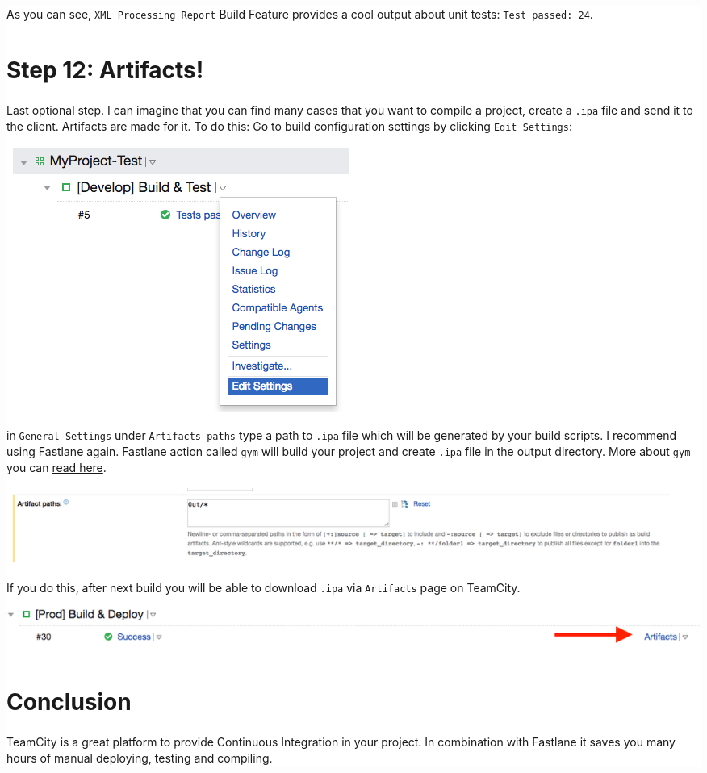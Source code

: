 As you can see, `XML Processing Report` Build Feature provides a cool output about unit tests: `Test passed: 24`.

# Step 12: Artifacts!

Last optional step. I can imagine that you can find many cases that you want to compile a project, create a `.ipa` file and send it to the client. Artifacts are made for it.
To do this: Go to build configuration settings by clicking `Edit Settings`:

![build configuration settings](/images/teamcity-for-ios-project/edit_settings.png)

in `General Settings` under `Artifacts paths` type a path to `.ipa` file which will be generated by your build scripts. I recommend using Fastlane again. Fastlane action called `gym` will build your project and create `.ipa` file in the output directory. More about `gym` you can [read here](https://docs.fastlane.tools/actions/gym/).

![artifacts path](/images/teamcity-for-ios-project/artifacts_path.png)

If you do this, after next build you will be able to download `.ipa` via `Artifacts` page on TeamCity.

![artifacts published](/images/teamcity-for-ios-project/artifacts.png)

# Conclusion

TeamCity is a great platform to provide Continuous Integration in your project. In combination with Fastlane it saves you many hours of manual deploying, testing and compiling.
